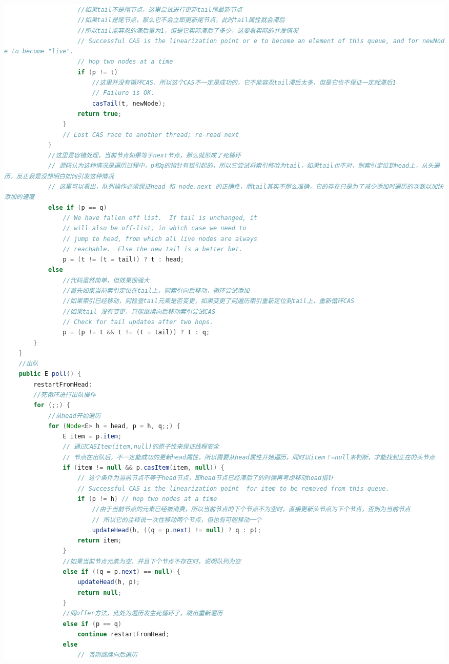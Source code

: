 ~~~java
                    //如果tail不是尾节点，这里尝试进行更新tail尾最新节点
                    //如果tail是尾节点，那么它不会立即更新尾节点，此时tail属性就会滞后
                    //所以tail能容忍的滞后量为1，但是它实际滞后了多少，这要看实际的并发情况
                    // Successful CAS is the linearization point or e to become an element of this queue, and for newNode to become "live".
                    // hop two nodes at a time
                    if (p != t)
                        //这里并没有循环CAS，所以这个CAS不一定是成功的，它不能容忍tail滞后太多，但是它也不保证一定就滞后1
                        // Failure is OK.
                        casTail(t, newNode);
                    return true;
                }
                // Lost CAS race to another thread; re-read next
            }
            //这里是容错处理，当前节点如果等于next节点，那么就形成了死循环
            // 源码认为这种情况是遍历过程中，p和q的指针有错引起的，所以它尝试将索引修改为tail，如果tail也不对，则索引定位到head上，从头遍历。反正我是没想明白如何引发这种情况
            // 这里可以看出，队列操作必须保证head 和 node.next 的正确性，而tail其实不那么准确，它的存在只是为了减少添加时遍历的次数以加快添加的速度
            else if (p == q)
                // We have fallen off list.  If tail is unchanged, it
                // will also be off-list, in which case we need to
                // jump to head, from which all live nodes are always
                // reachable.  Else the new tail is a better bet.
                p = (t != (t = tail)) ? t : head;
            else
                //代码虽然简单，但效果很强大
                //首先如果当前索引定位在tail上，则索引向后移动，循环尝试添加
                //如果索引已经移动，则检查tail元素是否变更，如果变更了则遍历索引重新定位到tail上，重新循环CAS
                //如果tail 没有变更，只能继续向后移动索引尝试CAS
                // Check for tail updates after two hops.
                p = (p != t && t != (t = tail)) ? t : q;
        }
    }
    //出队
    public E poll() {
        restartFromHead:
        //死循环进行出队操作
        for (;;) {
            //从head开始遍历
            for (Node<E> h = head, p = h, q;;) {
                E item = p.item;
                // 通过CASItem(item,null)的原子性来保证线程安全
                // 节点在出队后，不一定能成功的更新head属性，所以需要从head属性开始遍历，同时以item！=null来判断，才能找到正在的头节点
                if (item != null && p.casItem(item, null)) {
                    // 这个条件为当前节点不等于head节点，即head节点已经滞后了的时候再考虑移动head指针
                    // Successful CAS is the linearization point  for item to be removed from this queue.
                    if (p != h) // hop two nodes at a time
                        //由于当前节点的元素已经被消费，所以当前节点的下个节点不为空时，直接更新头节点为下个节点，否则为当前节点
                        // 所以它的注释说一次性移动两个节点，但也有可能移动一个
                        updateHead(h, ((q = p.next) != null) ? q : p);
                    return item;
                }
                //如果当前节点元素为空，并且下个节点不存在时，说明队列为空
                else if ((q = p.next) == null) {
                    updateHead(h, p);
                    return null;
                }
                //同offer方法，此处为遍历发生死循环了，跳出重新遍历
                else if (p == q)
                    continue restartFromHead;
                else
                    // 否则继续向后遍历
~~~
